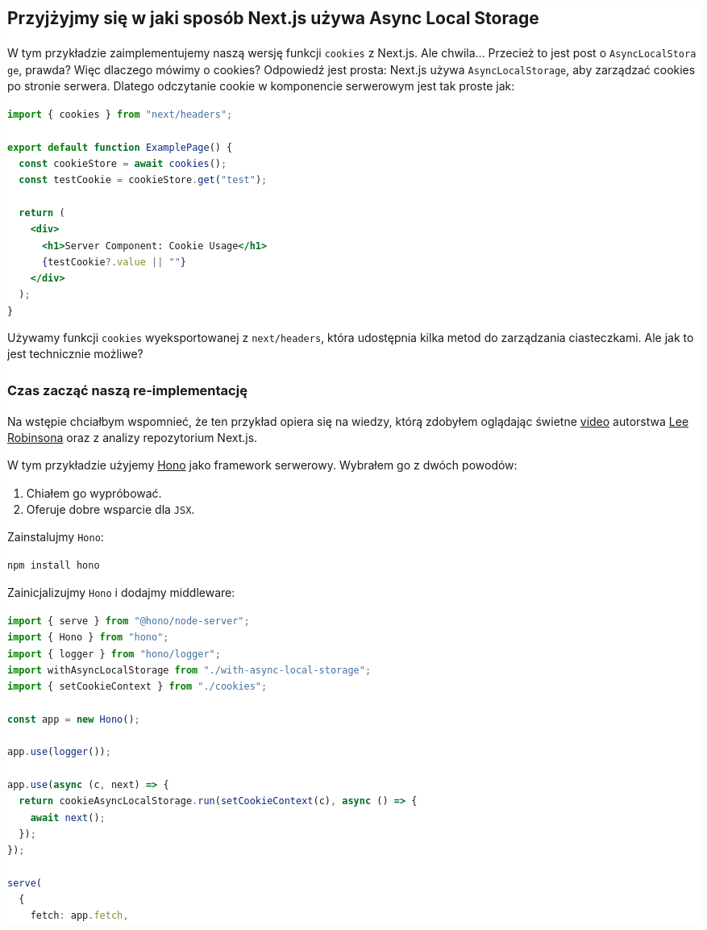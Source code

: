 ## Przyjżyjmy się w jaki sposób Next.js używa Async Local Storage

W tym przykładzie zaimplementujemy naszą wersję funkcji `cookies` z Next.js. Ale chwila... Przecież to jest post o `AsyncLocalStorage`, prawda? Więc dlaczego mówimy o cookies? Odpowiedź jest prosta: Next.js używa `AsyncLocalStorage`, aby zarządzać cookies po stronie serwera. Dlatego odczytanie cookie w komponencie serwerowym jest tak proste jak:

```jsx
import { cookies } from "next/headers";

export default function ExamplePage() {
  const cookieStore = await cookies();
  const testCookie = cookieStore.get("test");

  return (
    <div>
      <h1>Server Component: Cookie Usage</h1>
      {testCookie?.value || ""}
    </div>
  );
}
```

Używamy funkcji `cookies` wyeksportowanej z `next/headers`, która udostępnia kilka metod do zarządzania ciasteczkami. Ale jak to jest technicznie możliwe?

### Czas zacząć naszą re-implementację

Na wstępie chciałbym wspomnieć, że ten przykład opiera się na wiedzy, którą zdobyłem oglądając świetne [video](https://youtu.be/JejwWxhsfZw?si=JRRZq75o84n4jCNw) autorstwa [Lee Robinsona](https://x.com/leeerob?ref_src=twsrc%5Egoogle%7Ctwcamp%5Eserp%7Ctwgr%5Eauthor) oraz z analizy repozytorium Next.js.

W tym przykładzie użyjemy [Hono](https://hono.dev/) jako framework serwerowy. Wybrałem go z dwóch powodów:

1. Chiałem go wypróbować.
2. Oferuje dobre wsparcie dla `JSX`.

Zainstalujmy `Hono`:

```console
npm install hono
```

Zainicjalizujmy `Hono` i dodajmy middleware:

```ts
import { serve } from "@hono/node-server";
import { Hono } from "hono";
import { logger } from "hono/logger";
import withAsyncLocalStorage from "./with-async-local-storage";
import { setCookieContext } from "./cookies";

const app = new Hono();

app.use(logger());

app.use(async (c, next) => {
  return cookieAsyncLocalStorage.run(setCookieContext(c), async () => {
    await next();
  });
});

serve(
  {
    fetch: app.fetch,
```